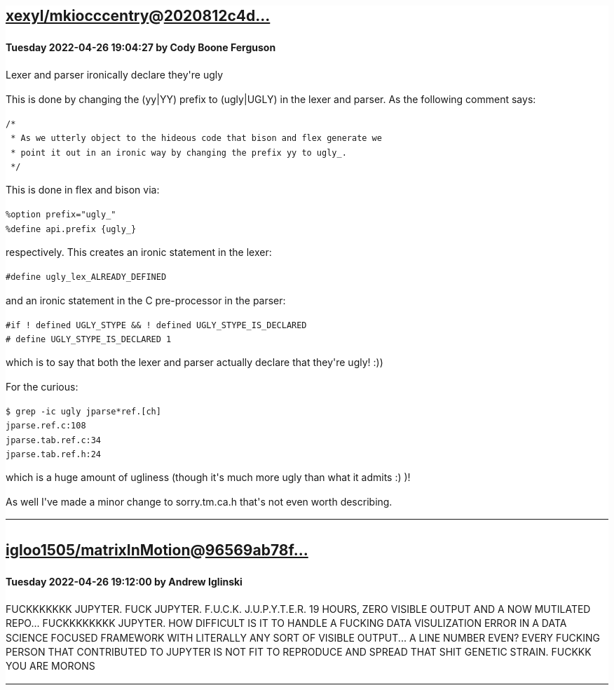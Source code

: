 ## [xexyl/mkiocccentry](https://github.com/xexyl/mkiocccentry)@[2020812c4d...](https://github.com/xexyl/mkiocccentry/commit/2020812c4d8969ff6c4f18ac48429d94e5f702f8)
#### Tuesday 2022-04-26 19:04:27 by Cody Boone Ferguson

Lexer and parser ironically declare they're ugly

This is done by changing the (yy|YY) prefix to (ugly|UGLY) in the lexer
and parser. As the following comment says:

    /*
     * As we utterly object to the hideous code that bison and flex generate we
     * point it out in an ironic way by changing the prefix yy to ugly_.
     */

This is done in flex and bison via:

    %option prefix="ugly_"
    %define api.prefix {ugly_}

respectively. This creates an ironic statement in the lexer:

    #define ugly_lex_ALREADY_DEFINED

and an ironic statement in the C pre-processor in the parser:

    #if ! defined UGLY_STYPE && ! defined UGLY_STYPE_IS_DECLARED
    # define UGLY_STYPE_IS_DECLARED 1

which is to say that both the lexer and parser actually declare that
they're ugly! :))

For the curious:

    $ grep -ic ugly jparse*ref.[ch]
    jparse.ref.c:108
    jparse.tab.ref.c:34
    jparse.tab.ref.h:24

which is a huge amount of ugliness (though it's much more ugly than what
it admits :) )!

As well I've made a minor change to sorry.tm.ca.h that's not even worth
describing.

---
## [igloo1505/matrixInMotion](https://github.com/igloo1505/matrixInMotion)@[96569ab78f...](https://github.com/igloo1505/matrixInMotion/commit/96569ab78f35c41df80726b3ff5b9616bd2d8b6a)
#### Tuesday 2022-04-26 19:12:00 by Andrew Iglinski

FUCKKKKKKK JUPYTER. FUCK JUPYTER. F.U.C.K. J.U.P.Y.T.E.R. 19 HOURS, ZERO VISIBLE OUTPUT AND A NOW MUTILATED REPO... FUCKKKKKKKK JUPYTER. HOW DIFFICULT IS IT TO HANDLE A FUCKING DATA VISULIZATION ERROR IN A DATA SCIENCE FOCUSED FRAMEWORK WITH LITERALLY ANY SORT OF VISIBLE OUTPUT... A LINE NUMBER EVEN? EVERY FUCKING PERSON THAT CONTRIBUTED TO JUPYTER IS NOT FIT TO REPRODUCE AND SPREAD THAT SHIT GENETIC STRAIN. FUCKKK YOU ARE MORONS

---